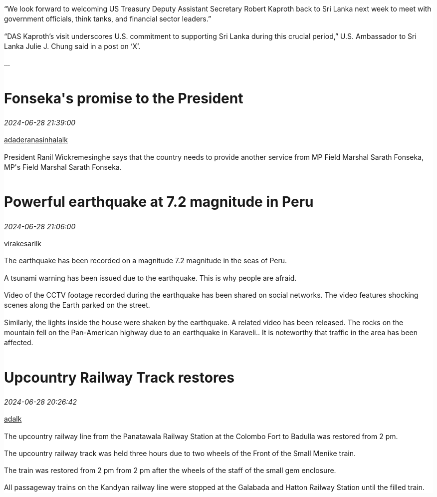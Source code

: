 “We look forward to welcoming US Treasury Deputy Assistant Secretary Robert Kaproth back to Sri Lanka next week to meet with government officials, think tanks, and financial sector leaders.”

“DAS Kaproth’s visit underscores U.S. commitment to supporting Sri Lanka during this crucial period,” U.S. Ambassador to Sri Lanka Julie J. Chung said in a post on ‘X’.

...



# Fonseka's promise to the President

*2024-06-28 21:39:00*

[adaderanasinhalalk](http://sinhala.adaderana.lk/news/198269)

President Ranil Wickremesinghe says that the country needs to provide another service from MP Field Marshal Sarath Fonseka, MP's Field Marshal Sarath Fonseka.



# Powerful earthquake at 7.2 magnitude in Peru

*2024-06-28 21:06:00*

[virakesarilk](https://www.virakesari.lk/article/187220)

The earthquake has been recorded on a magnitude 7.2 magnitude in the seas of Peru.

A tsunami warning has been issued due to the earthquake. This is why people are afraid.

Video of the CCTV footage recorded during the earthquake has been shared on social networks. The video features shocking scenes along the Earth parked on the street.

Similarly, the lights inside the house were shaken by the earthquake. A related video has been released. The rocks on the mountain fell on the Pan-American highway due to an earthquake in Karaveli.. It is noteworthy that traffic in the area has been affected.



# Upcountry Railway Track restores

*2024-06-28 20:26:42*

[adalk](https://www.ada.lk/breaking_news/උඩරට-දුම්රිය-මාර්ගයේ-ධාවන-කටයුතු-යථා-තත්ත්වයට-/11-410495)

The upcountry railway line from the Panatawala Railway Station at the Colombo Fort to Badulla was restored from 2 pm.

The upcountry railway track was held three hours due to two wheels of the Front of the Small Menike train.

The train was restored from 2 pm from 2 pm after the wheels of the staff of the small gem enclosure.

All passageway trains on the Kandyan railway line were stopped at the Galabada and Hatton Railway Station until the filled train.
